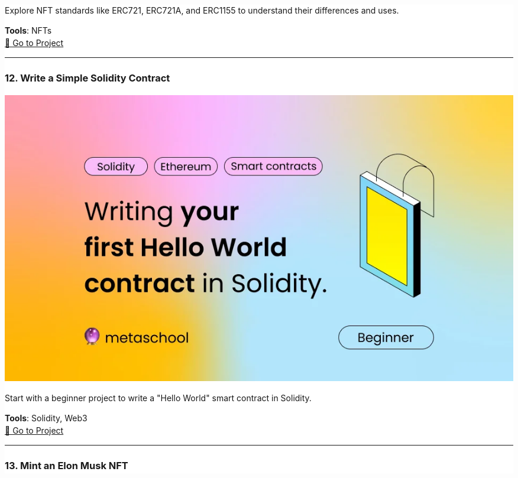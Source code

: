 Explore NFT standards like ERC721, ERC721A, and ERC1155 to understand their differences and uses.

**Tools**: NFTs  
[🔗 Go to Project](https://metaschool.so/course/creating-nfts-using-different-token-standards)

---

### 12. Write a Simple Solidity Contract
![Write a Simple Solidity Contract](/projects/contract-on-solidity.webp)

Start with a beginner project to write a "Hello World" smart contract in Solidity.

**Tools**: Solidity, Web3  
[🔗 Go to Project](https://metaschool.so/course/writing-your-first-hello-world-contract-in-solidity)

---

### 13. Mint an Elon Musk NFT